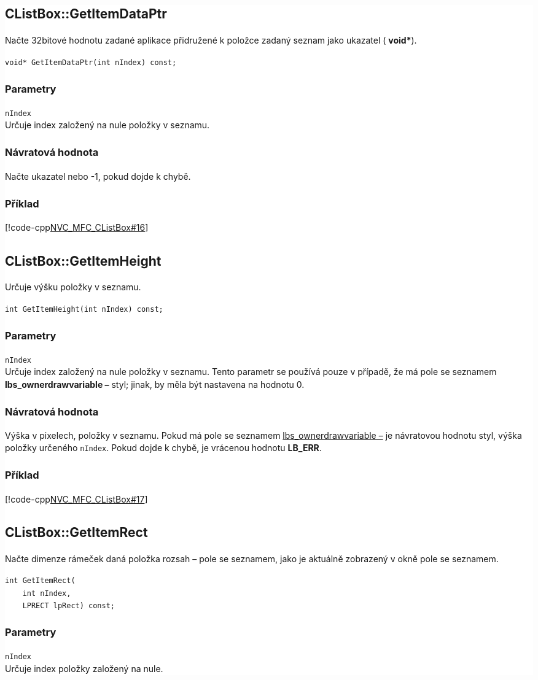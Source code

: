 ##  <a name="getitemdataptr"></a>  CListBox::GetItemDataPtr  
 Načte 32bitové hodnotu zadané aplikace přidružené k položce zadaný seznam jako ukazatel ( **void\***).  
  
```  
void* GetItemDataPtr(int nIndex) const;  
```  
  
### <a name="parameters"></a>Parametry  
 `nIndex`  
 Určuje index založený na nule položky v seznamu.  
  
### <a name="return-value"></a>Návratová hodnota  
 Načte ukazatel nebo -1, pokud dojde k chybě.  
  
### <a name="example"></a>Příklad  
 [!code-cpp[NVC_MFC_CListBox#16](../../mfc/codesnippet/cpp/clistbox-class_16.cpp)]  
  
##  <a name="getitemheight"></a>  CListBox::GetItemHeight  
 Určuje výšku položky v seznamu.  
  
```  
int GetItemHeight(int nIndex) const;  
```  
  
### <a name="parameters"></a>Parametry  
 `nIndex`  
 Určuje index založený na nule položky v seznamu. Tento parametr se používá pouze v případě, že má pole se seznamem **lbs_ownerdrawvariable –** styl; jinak, by měla být nastavena na hodnotu 0.  
  
### <a name="return-value"></a>Návratová hodnota  
 Výška v pixelech, položky v seznamu. Pokud má pole se seznamem [lbs_ownerdrawvariable –](../../mfc/reference/styles-used-by-mfc.md#list-box-styles) je návratovou hodnotu styl, výška položky určeného `nIndex`. Pokud dojde k chybě, je vrácenou hodnotu **LB_ERR**.  
  
### <a name="example"></a>Příklad  
 [!code-cpp[NVC_MFC_CListBox#17](../../mfc/codesnippet/cpp/clistbox-class_17.cpp)]  
  
##  <a name="getitemrect"></a>  CListBox::GetItemRect  
 Načte dimenze rámeček daná položka rozsah – pole se seznamem, jako je aktuálně zobrazený v okně pole se seznamem.  
  
```  
int GetItemRect(
    int nIndex,  
    LPRECT lpRect) const;  
```  
  
### <a name="parameters"></a>Parametry  
 `nIndex`  
 Určuje index položky založený na nule.  
  
